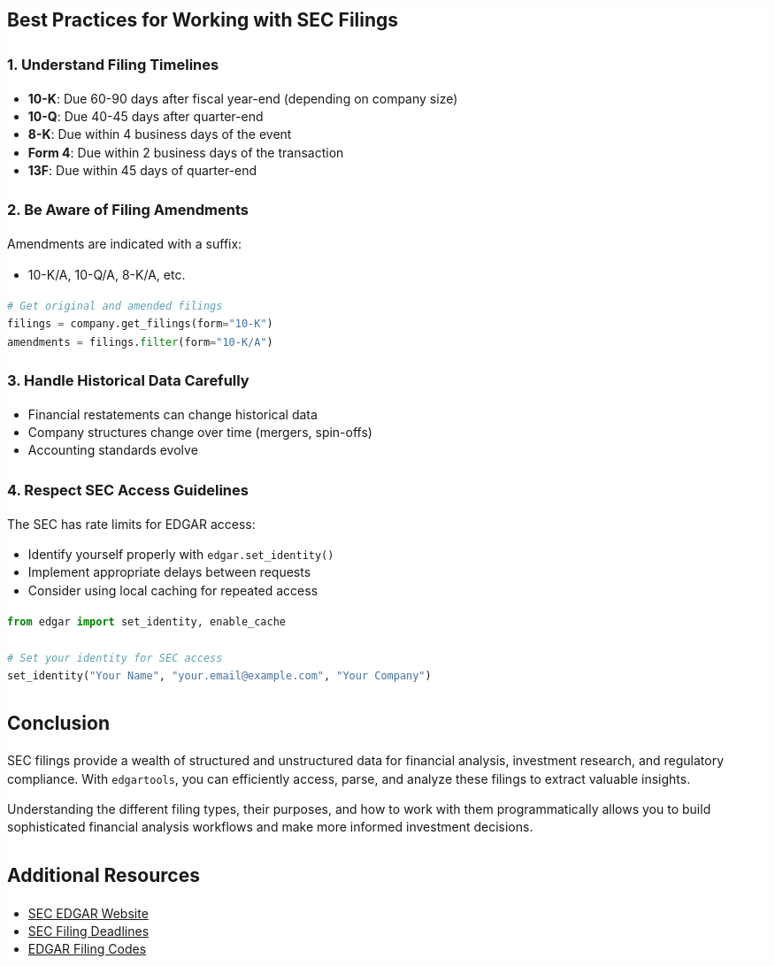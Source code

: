 ## Best Practices for Working with SEC Filings

### 1. Understand Filing Timelines

- **10-K**: Due 60-90 days after fiscal year-end (depending on company size)
- **10-Q**: Due 40-45 days after quarter-end
- **8-K**: Due within 4 business days of the event
- **Form 4**: Due within 2 business days of the transaction
- **13F**: Due within 45 days of quarter-end

### 2. Be Aware of Filing Amendments

Amendments are indicated with a suffix:
- 10-K/A, 10-Q/A, 8-K/A, etc.

```python
# Get original and amended filings
filings = company.get_filings(form="10-K")
amendments = filings.filter(form="10-K/A")
```

### 3. Handle Historical Data Carefully

- Financial restatements can change historical data
- Company structures change over time (mergers, spin-offs)
- Accounting standards evolve

### 4. Respect SEC Access Guidelines

The SEC has rate limits for EDGAR access:
- Identify yourself properly with `edgar.set_identity()`
- Implement appropriate delays between requests
- Consider using local caching for repeated access

```python
from edgar import set_identity, enable_cache

# Set your identity for SEC access
set_identity("Your Name", "your.email@example.com", "Your Company")

```


## Conclusion

SEC filings provide a wealth of structured and unstructured data for financial analysis, investment research, and regulatory compliance. With `edgartools`, you can efficiently access, parse, and analyze these filings to extract valuable insights.

Understanding the different filing types, their purposes, and how to work with them programmatically allows you to build sophisticated financial analysis workflows and make more informed investment decisions.

## Additional Resources

- [SEC EDGAR Website](https://www.sec.gov/edgar/search-and-access)
- [SEC Filing Deadlines](https://www.sec.gov/edgar/filer-information/calendar)
- [EDGAR Filing Codes](https://www.sec.gov/info/edgar/forms/edgform.pdf)
